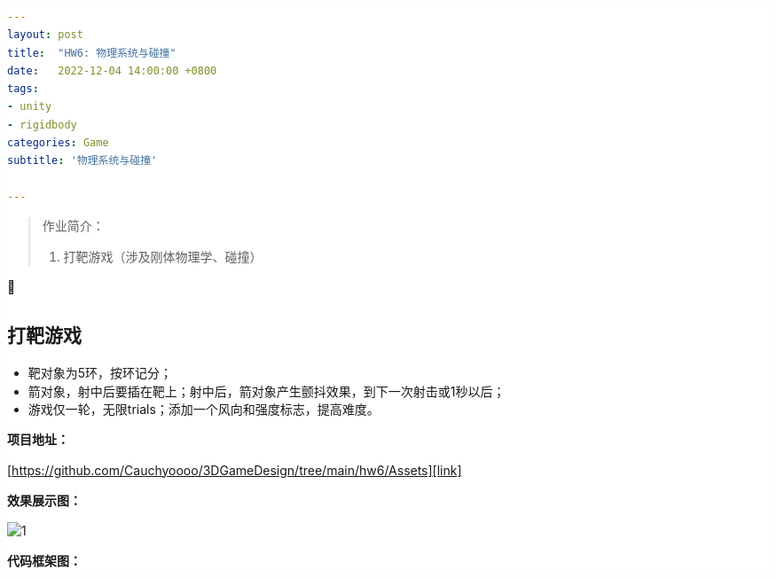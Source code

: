 ```yaml
---
layout: post
title:  "HW6: 物理系统与碰撞"
date:   2022-12-04 14:00:00 +0800
tags: 
- unity
- rigidbody
categories: Game
subtitle: '物理系统与碰撞'

---
```


> 作业简介：
>
> 1. 打靶游戏（涉及刚体物理学、碰撞）



:racehorse:

## 打靶游戏

* 靶对象为5环，按环记分；
* 箭对象，射中后要插在靶上；射中后，箭对象产生颤抖效果，到下一次射击或1秒以后；
* 游戏仅一轮，无限trials；添加一个风向和强度标志，提高难度。



**项目地址：**

[https://github.com/Cauchyoooo/3DGameDesign/tree/main/hw6/Assets][link]

[link]:https://github.com/Cauchyoooo/3DGameDesign/tree/main/hw6/Assets



**效果展示图：**

![1](../../../assets/game/1204/1.gif)



**代码框架图：**
